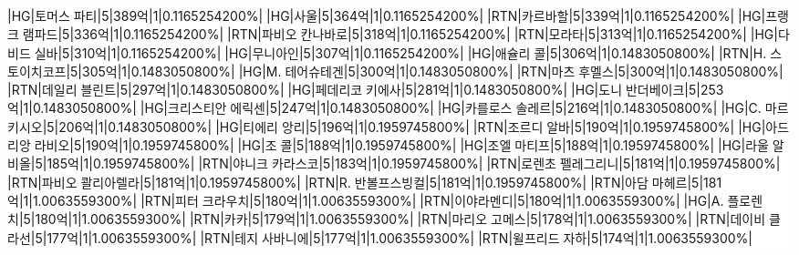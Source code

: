 |HG|토머스 파티|5|389억|1|0.1165254200%|
|HG|사울|5|364억|1|0.1165254200%|
|RTN|카르바할|5|339억|1|0.1165254200%|
|HG|프랭크 램파드|5|336억|1|0.1165254200%|
|RTN|파비오 칸나바로|5|318억|1|0.1165254200%|
|RTN|모라타|5|313억|1|0.1165254200%|
|HG|다비드 실바|5|310억|1|0.1165254200%|
|HG|무니아인|5|307억|1|0.1165254200%|
|HG|애슐리 콜|5|306억|1|0.1483050800%|
|RTN|H. 스토이치코프|5|305억|1|0.1483050800%|
|HG|M. 테어슈테겐|5|300억|1|0.1483050800%|
|RTN|마츠 후멜스|5|300억|1|0.1483050800%|
|RTN|데일리 블린트|5|297억|1|0.1483050800%|
|HG|페데리코 키에사|5|281억|1|0.1483050800%|
|HG|도니 반더베이크|5|253억|1|0.1483050800%|
|HG|크리스티안 에릭센|5|247억|1|0.1483050800%|
|HG|카를로스 솔레르|5|216억|1|0.1483050800%|
|HG|C. 마르키시오|5|206억|1|0.1483050800%|
|HG|티에리 앙리|5|196억|1|0.1959745800%|
|RTN|조르디 알바|5|190억|1|0.1959745800%|
|HG|아드리앙 라비오|5|190억|1|0.1959745800%|
|HG|조 콜|5|188억|1|0.1959745800%|
|HG|조엘 마티프|5|188억|1|0.1959745800%|
|HG|라울 알비올|5|185억|1|0.1959745800%|
|RTN|야니크 카라스코|5|183억|1|0.1959745800%|
|RTN|로렌초 펠레그리니|5|181억|1|0.1959745800%|
|RTN|파비오 콸리아렐라|5|181억|1|0.1959745800%|
|RTN|R. 반볼프스빙컬|5|181억|1|0.1959745800%|
|RTN|아담 마헤르|5|181억|1|1.0063559300%|
|RTN|피터 크라우치|5|180억|1|1.0063559300%|
|RTN|이야라멘디|5|180억|1|1.0063559300%|
|HG|A. 플로렌치|5|180억|1|1.0063559300%|
|RTN|카카|5|179억|1|1.0063559300%|
|RTN|마리오 고메스|5|178억|1|1.0063559300%|
|RTN|데이비 클라선|5|177억|1|1.0063559300%|
|RTN|테지 사바니에|5|177억|1|1.0063559300%|
|RTN|윌프리드 자하|5|174억|1|1.0063559300%|